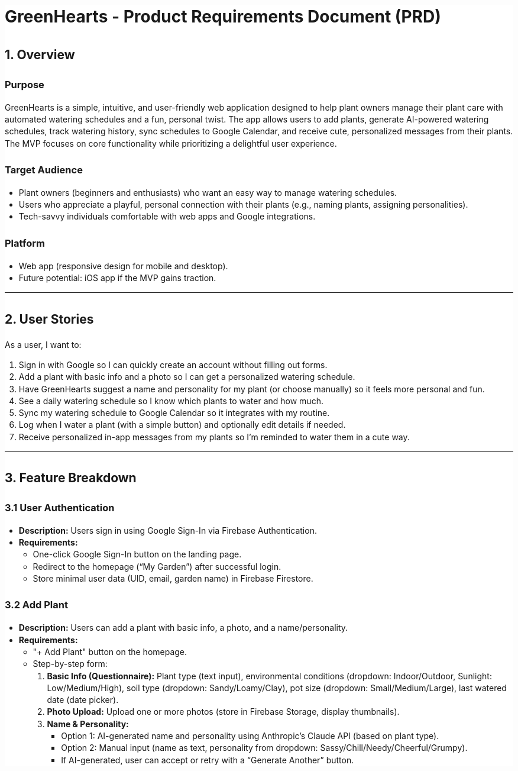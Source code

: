# GreenHearts - Product Requirements Document (PRD)

## 1. Overview

### Purpose
GreenHearts is a simple, intuitive, and user-friendly web application designed to help plant owners manage their plant care with automated watering schedules and a fun, personal twist. The app allows users to add plants, generate AI-powered watering schedules, track watering history, sync schedules to Google Calendar, and receive cute, personalized messages from their plants. The MVP focuses on core functionality while prioritizing a delightful user experience.

### Target Audience
- Plant owners (beginners and enthusiasts) who want an easy way to manage watering schedules.
- Users who appreciate a playful, personal connection with their plants (e.g., naming plants, assigning personalities).
- Tech-savvy individuals comfortable with web apps and Google integrations.

### Platform
- Web app (responsive design for mobile and desktop).
- Future potential: iOS app if the MVP gains traction.

---

## 2. User Stories

As a user, I want to:
1. Sign in with Google so I can quickly create an account without filling out forms.
2. Add a plant with basic info and a photo so I can get a personalized watering schedule.
3. Have GreenHearts suggest a name and personality for my plant (or choose manually) so it feels more personal and fun.
4. See a daily watering schedule so I know which plants to water and how much.
5. Sync my watering schedule to Google Calendar so it integrates with my routine.
6. Log when I water a plant (with a simple button) and optionally edit details if needed.
7. Receive personalized in-app messages from my plants so I’m reminded to water them in a cute way.

---

## 3. Feature Breakdown

### 3.1 User Authentication
- **Description:** Users sign in using Google Sign-In via Firebase Authentication.
- **Requirements:**
  - One-click Google Sign-In button on the landing page.
  - Redirect to the homepage (“My Garden”) after successful login.
  - Store minimal user data (UID, email, garden name) in Firebase Firestore.

### 3.2 Add Plant
- **Description:** Users can add a plant with basic info, a photo, and a name/personality.
- **Requirements:**
  - "+ Add Plant" button on the homepage.
  - Step-by-step form:
    1. **Basic Info (Questionnaire):** Plant type (text input), environmental conditions (dropdown: Indoor/Outdoor, Sunlight: Low/Medium/High), soil type (dropdown: Sandy/Loamy/Clay), pot size (dropdown: Small/Medium/Large), last watered date (date picker).
    2. **Photo Upload:** Upload one or more photos (store in Firebase Storage, display thumbnails).
    3. **Name & Personality:**
       - Option 1: AI-generated name and personality using Anthropic’s Claude API (based on plant type).
       - Option 2: Manual input (name as text, personality from dropdown: Sassy/Chill/Needy/Cheerful/Grumpy).
       - If AI-generated, user can accept or retry with a “Generate Another” button.